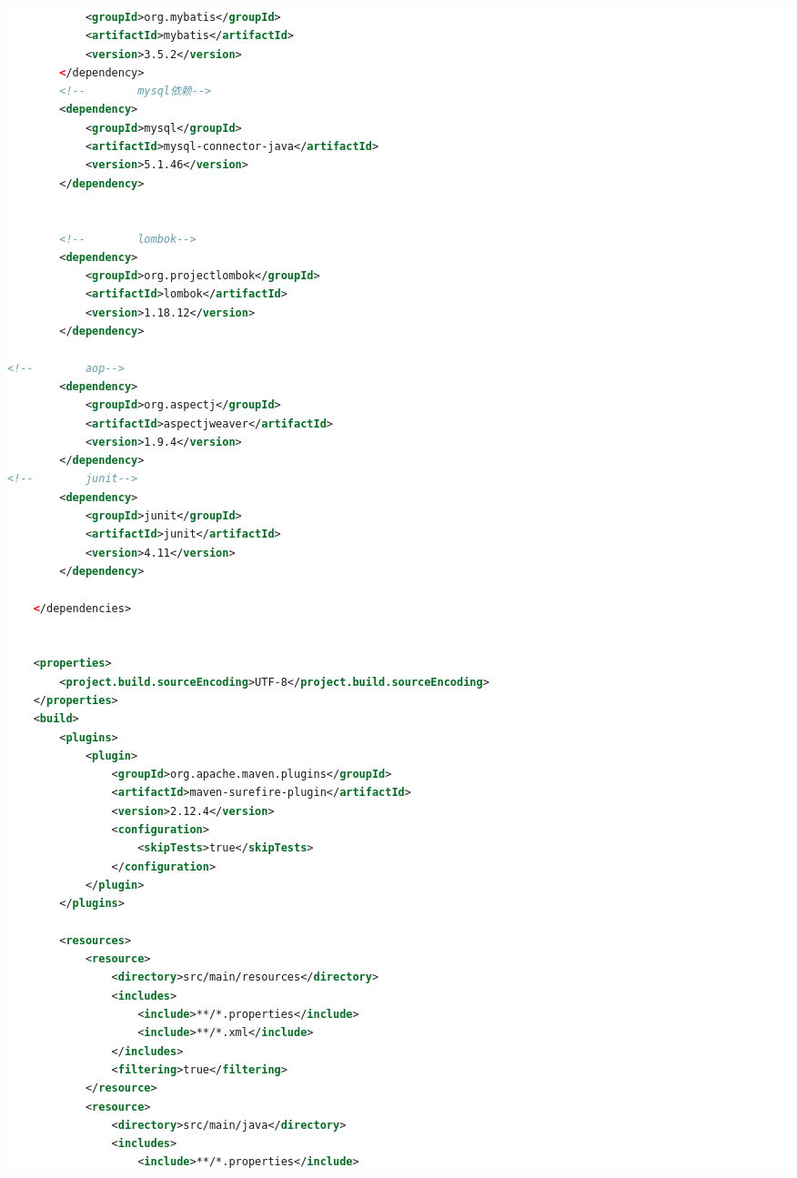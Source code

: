 ```xml
            <groupId>org.mybatis</groupId>
            <artifactId>mybatis</artifactId>
            <version>3.5.2</version>
        </dependency>
        <!--        mysql依赖-->
        <dependency>
            <groupId>mysql</groupId>
            <artifactId>mysql-connector-java</artifactId>
            <version>5.1.46</version>
        </dependency>


        <!--        lombok-->
        <dependency>
            <groupId>org.projectlombok</groupId>
            <artifactId>lombok</artifactId>
            <version>1.18.12</version>
        </dependency>

<!--        aop-->
        <dependency>
            <groupId>org.aspectj</groupId>
            <artifactId>aspectjweaver</artifactId>
            <version>1.9.4</version>
        </dependency>
<!--        junit-->
        <dependency>
            <groupId>junit</groupId>
            <artifactId>junit</artifactId>
            <version>4.11</version>
        </dependency>

    </dependencies>


    <properties>
        <project.build.sourceEncoding>UTF-8</project.build.sourceEncoding>
    </properties>
    <build>
        <plugins>
            <plugin>
                <groupId>org.apache.maven.plugins</groupId>
                <artifactId>maven-surefire-plugin</artifactId>
                <version>2.12.4</version>
                <configuration>
                    <skipTests>true</skipTests>
                </configuration>
            </plugin>
        </plugins>

        <resources>
            <resource>
                <directory>src/main/resources</directory>
                <includes>
                    <include>**/*.properties</include>
                    <include>**/*.xml</include>
                </includes>
                <filtering>true</filtering>
            </resource>
            <resource>
                <directory>src/main/java</directory>
                <includes>
                    <include>**/*.properties</include>
```